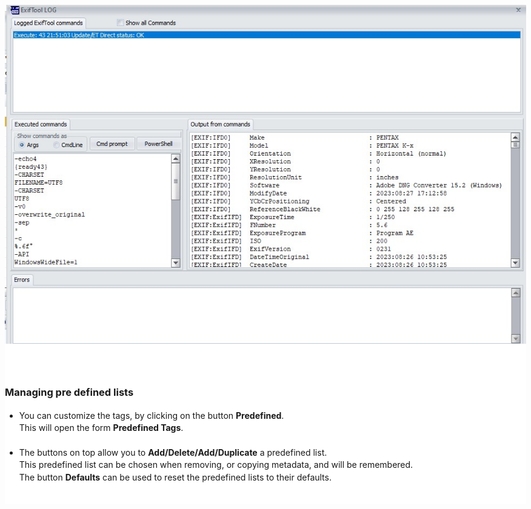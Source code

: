 <img src="ExifToolGUI_V6_files/metadatapreview.jpg"><br><br>
<br>

<h3><a name="p_predefined_lists">Managing pre defined lists</a></h3>
<ul>
    <li>You can customize the tags, by clicking on the button <b>Predefined</b>.<br>
    This will open the form <b>Predefined Tags</b>.</li>
    <br>
    <li>The buttons on top allow you to <b>Add/Delete/Add/Duplicate</b> a predefined list.<br>
    This predefined list can be chosen when removing, or copying metadata, and will be remembered.<br>
    The button <b>Defaults</b> can be used to reset the predefined lists to their defaults.</li>
</ul>
<br>